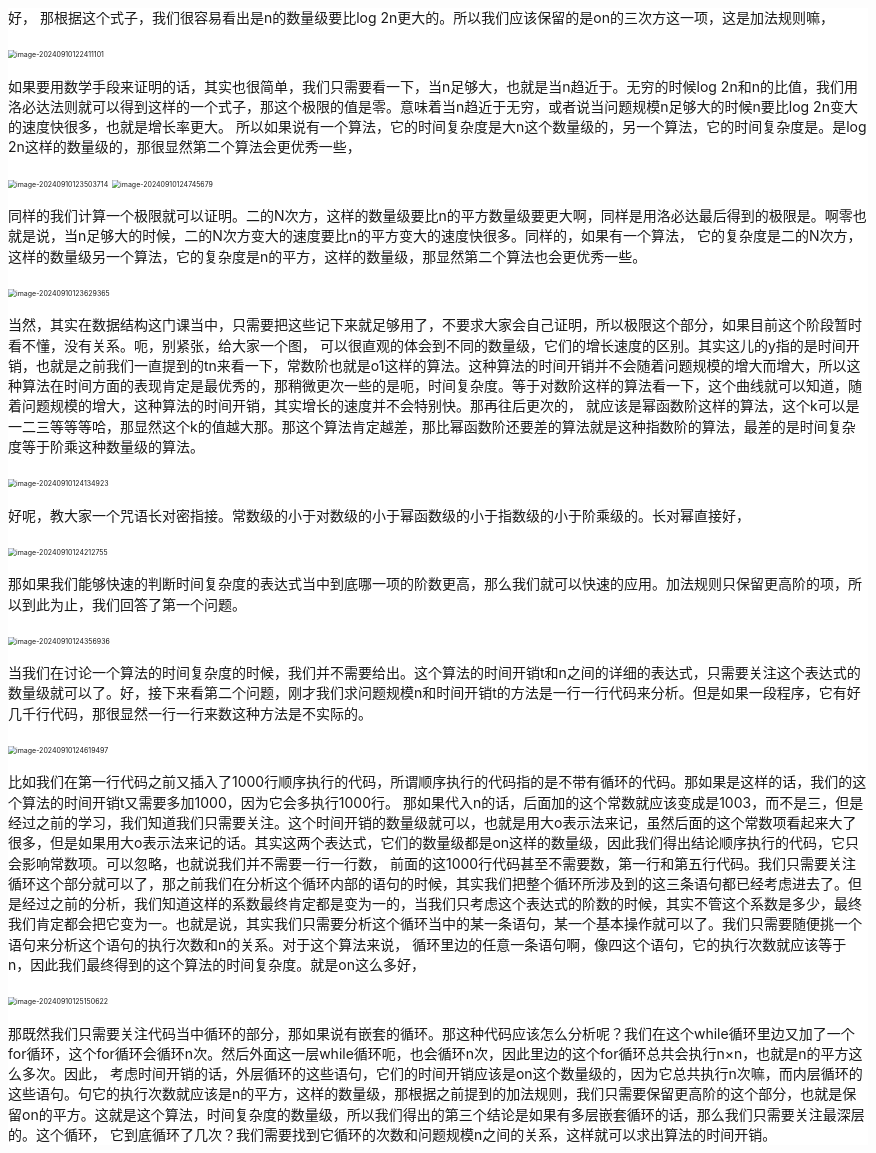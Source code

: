 好，
那根据这个式子，我们很容易看出是n的数量级要比log 2n更大的。所以我们应该保留的是on的三次方这一项，这是加法规则嘛，

<img src="/Users/yuebinghui/Documents/program/github/note/images/image-20240910122411101.png" alt="image-20240910122411101" style="zoom:50%;" />

如果要用数学手段来证明的话，其实也很简单，我们只需要看一下，当n足够大，也就是当n趋近于。无穷的时候log 2n和n的比值，我们用洛必达法则就可以得到这样的一个式子，那这个极限的值是零。意味着当n趋近于无穷，或者说当问题规模n足够大的时候n要比log 2n变大的速度快很多，也就是增长率更大。
所以如果说有一个算法，它的时间复杂度是大n这个数量级的，另一个算法，它的时间复杂度是。是log 2n这样的数量级的，那很显然第二个算法会更优秀一些，

<img src="/Users/yuebinghui/Documents/program/github/note/images/image-20240910123503714.png" alt="image-20240910123503714" style="zoom:50%;" />

<img src="/Users/yuebinghui/Documents/program/github/note/images/image-20240910124745679.png" alt="image-20240910124745679" style="zoom:50%;" />

同样的我们计算一个极限就可以证明。二的N次方，这样的数量级要比n的平方数量级要更大啊，同样是用洛必达最后得到的极限是。啊零也就是说，当n足够大的时候，二的N次方变大的速度要比n的平方变大的速度快很多。同样的，如果有一个算法，
它的复杂度是二的N次方，这样的数量级另一个算法，它的复杂度是n的平方，这样的数量级，那显然第二个算法也会更优秀一些。

<img src="/Users/yuebinghui/Documents/program/github/note/images/image-20240910123629365.png" alt="image-20240910123629365" style="zoom:50%;" />

当然，其实在数据结构这门课当中，只需要把这些记下来就足够用了，不要求大家会自己证明，所以极限这个部分，如果目前这个阶段暂时看不懂，没有关系。呃，别紧张，给大家一个图，
可以很直观的体会到不同的数量级，它们的增长速度的区别。其实这儿的y指的是时间开销，也就是之前我们一直提到的tn来看一下，常数阶也就是o1这样的算法。这种算法的时间开销并不会随着问题规模的增大而增大，所以这种算法在时间方面的表现肯定是最优秀的，那稍微更次一些的是呃，时间复杂度。等于对数阶这样的算法看一下，这个曲线就可以知道，随着问题规模的增大，这种算法的时间开销，其实增长的速度并不会特别快。那再往后更次的，
就应该是幂函数阶这样的算法，这个k可以是一二三等等等哈，那显然这个k的值越大那。那这个算法肯定越差，那比幂函数阶还要差的算法就是这种指数阶的算法，最差的是时间复杂度等于阶乘这种数量级的算法。

<img src="/Users/yuebinghui/Documents/program/github/note/images/image-20240910124134923.png" alt="image-20240910124134923" style="zoom:50%;" />

好呢，教大家一个咒语长对密指接。常数级的小于对数级的小于幂函数级的小于指数级的小于阶乘级的。长对幂直接好，

<img src="/Users/yuebinghui/Documents/program/github/note/images/image-20240910124212755.png" alt="image-20240910124212755" style="zoom:50%;" />

那如果我们能够快速的判断时间复杂度的表达式当中到底哪一项的阶数更高，那么我们就可以快速的应用。加法规则只保留更高阶的项，所以到此为止，我们回答了第一个问题。

<img src="/Users/yuebinghui/Documents/program/github/note/images/image-20240910124356936.png" alt="image-20240910124356936" style="zoom:50%;" />

当我们在讨论一个算法的时间复杂度的时候，我们并不需要给出。这个算法的时间开销t和n之间的详细的表达式，只需要关注这个表达式的数量级就可以了。好，接下来看第二个问题，刚才我们求问题规模n和时间开销t的方法是一行一行代码来分析。但是如果一段程序，它有好几千行代码，那很显然一行一行来数这种方法是不实际的。

<img src="/Users/yuebinghui/Documents/program/github/note/images/image-20240910124619497.png" alt="image-20240910124619497" style="zoom:50%;" />

比如我们在第一行代码之前又插入了1000行顺序执行的代码，所谓顺序执行的代码指的是不带有循环的代码。那如果是这样的话，我们的这个算法的时间开销t又需要多加1000，因为它会多执行1000行。
那如果代入n的话，后面加的这个常数就应该变成是1003，而不是三，但是经过之前的学习，我们知道我们只需要关注。这个时间开销的数量级就可以，也就是用大o表示法来记，虽然后面的这个常数项看起来大了很多，但是如果用大o表示法来记的话。其实这两个表达式，它们的数量级都是on这样的数量级，因此我们得出结论顺序执行的代码，它只会影响常数项。可以忽略，也就说我们并不需要一行一行数，
前面的这1000行代码甚至不需要数，第一行和第五行代码。我们只需要关注循环这个部分就可以了，那之前我们在分析这个循环内部的语句的时候，其实我们把整个循环所涉及到的这三条语句都已经考虑进去了。但是经过之前的分析，我们知道这样的系数最终肯定都是变为一的，当我们只考虑这个表达式的阶数的时候，其实不管这个系数是多少，最终我们肯定都会把它变为一。也就是说，其实我们只需要分析这个循环当中的某一条语句，某一个基本操作就可以了。我们只需要随便挑一个语句来分析这个语句的执行次数和n的关系。对于这个算法来说，
循环里边的任意一条语句啊，像四这个语句，它的执行次数就应该等于n，因此我们最终得到的这个算法的时间复杂度。就是on这么多好，

<img src="/Users/yuebinghui/Documents/program/github/note/images/image-20240910125150622.png" alt="image-20240910125150622" style="zoom:50%;" />

那既然我们只需要关注代码当中循环的部分，那如果说有嵌套的循环。那这种代码应该怎么分析呢？我们在这个while循环里边又加了一个for循环，这个for循环会循环n次。然后外面这一层while循环呃，也会循环n次，因此里边的这个for循环总共会执行n×n，也就是n的平方这么多次。因此，
考虑时间开销的话，外层循环的这些语句，它们的时间开销应该是on这个数量级的，因为它总共执行n次嘛，而内层循环的这些语句。句它的执行次数就应该是n的平方，这样的数量级，那根据之前提到的加法规则，我们只需要保留更高阶的这个部分，也就是保留on的平方。这就是这个算法，时间复杂度的数量级，所以我们得出的第三个结论是如果有多层嵌套循环的话，那么我们只需要关注最深层的。这个循环，
它到底循环了几次？我们需要找到它循环的次数和问题规模n之间的关系，这样就可以求出算法的时间开销。

